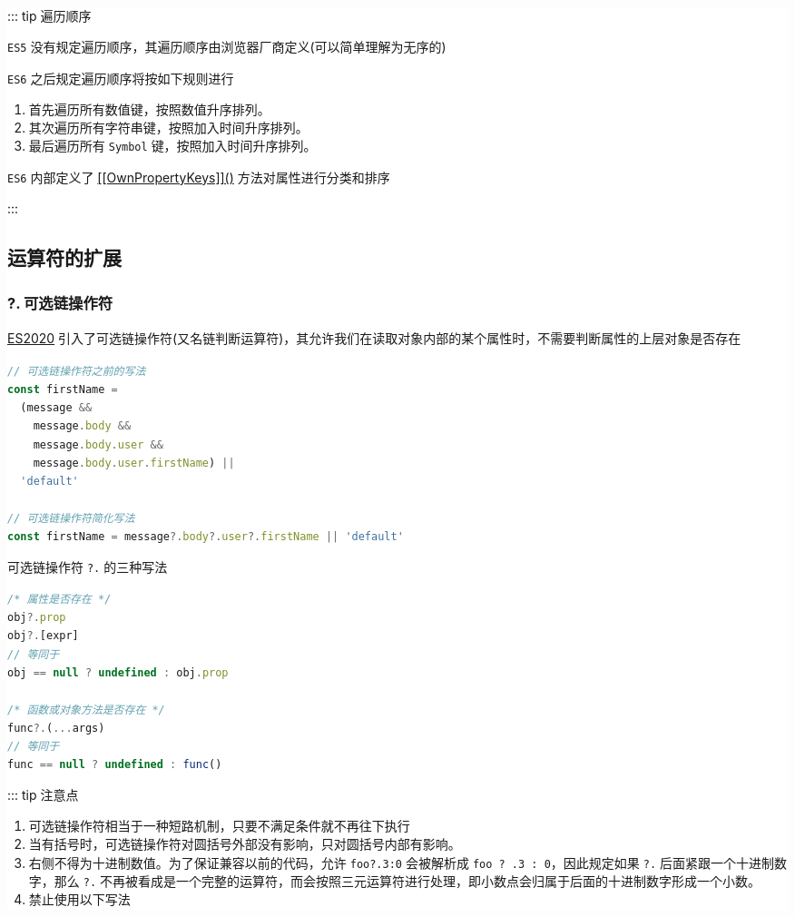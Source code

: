 ::: tip 遍历顺序

`ES5` 没有规定遍历顺序，其遍历顺序由浏览器厂商定义(可以简单理解为无序的)

`ES6` 之后规定遍历顺序将按如下规则进行

1. 首先遍历所有数值键，按照数值升序排列。
2. 其次遍历所有字符串键，按照加入时间升序排列。
3. 最后遍历所有 `Symbol` 键，按照加入时间升序排列。

`ES6` 内部定义了 [\[\[OwnPropertyKeys\]\]()](https://262.ecma-international.org/11.0/#sec-ordinary-object-internal-methods-and-internal-slots-ownpropertykeys) 方法对属性进行分类和排序

:::

## 运算符的扩展

### ?. 可选链操作符

[ES2020](https://github.com/tc39/proposal-optional-chaining) 引入了可选链操作符(又名链判断运算符)，其允许我们在读取对象内部的某个属性时，不需要判断属性的上层对象是否存在

```js
// 可选链操作符之前的写法
const firstName =
  (message &&
    message.body &&
    message.body.user &&
    message.body.user.firstName) ||
  'default'

// 可选链操作符简化写法
const firstName = message?.body?.user?.firstName || 'default'
```

可选链操作符 `?.` 的三种写法

```js
/* 属性是否存在 */
obj?.prop
obj?.[expr]
// 等同于
obj == null ? undefined : obj.prop

/* 函数或对象方法是否存在 */
func?.(...args)
// 等同于
func == null ? undefined : func()
```

::: tip 注意点

1. 可选链操作符相当于一种短路机制，只要不满足条件就不再往下执行
2. 当有括号时，可选链操作符对圆括号外部没有影响，只对圆括号内部有影响。
3. 右侧不得为十进制数值。为了保证兼容以前的代码，允许 `foo?.3:0` 会被解析成 `foo ? .3 : 0`，因此规定如果 `?.` 后面紧跟一个十进制数字，那么 `?.` 不再被看成是一个完整的运算符，而会按照三元运算符进行处理，即小数点会归属于后面的十进制数字形成一个小数。
4. 禁止使用以下写法


  ['name' + 1]: 'maomao',
  [key]: 18
  [keyA]: 'valueA',
  [keyB]: 'valueB'